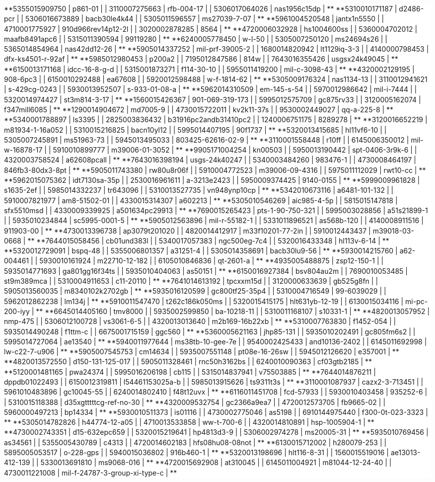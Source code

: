 **5355015909750 | p861-01 |  | 3110007275663 | rfb-004-17 |  | 5306017064026 | nas1956c15dp | **    **5310010171187 | d2486-pcr |  | 5306016673889 | bacb30le4k44 |  | 5305011596557 | ms27039-7-07 | **    **5961004520548 | jantx1n5550 |  | 4710001775927 | 910d966rev14p12-2l |  | 3020002878285 | 8564 | **    **4720006032928 | hs1004600ss |  | 5360004702012 | maafb8491apc6 |  | 5315011390594 | 99119280 | **    **6240005778450 | w-l-50 |  | 5305007250120 | ms24694s26 |  | 5365014854964 | nas42dd12-26 | **    **5905014337252 | mil-prf-39005-2 |  | 1680014820942 | lt1129iq-3-3 |  | 4140000798453 | dfx-ks4501-r-92af | **
**5985012980453 | p200a2 |  | 7195012847586 | 814w |  | 7643016355426 | usgsx24k49045 | **    **6150013171168 | idcc-16-8-g-d |  | 5315001873271 | f114-30-10 |  | 5955011419200 | mil-c-3098-43 | **    **4320002129195 | 908-6pc3 |  | 6150010292488 | ea67608 |  | 5920012598488 | w-f-1814-62 | **    **5305009176324 | nas1134-13 |  | 3110012941621 | s-429cg-0243 |  | 5930013952507 | s-933-01-08-a | **    **5962014310509 | em-145-s-54 |  | 5970012986642 | mil-i-7444 |  | 5320014974427 | st3m814-3-17 | **    **1560015426367 | 901-069-319-173 |  | 5995012575709 | gc875rv33 |  | 3120005162074 | f347mill6085 | **
**1290014904672 | md7005-9 |  | 4730015722011 | kv2k11-37s |  | 9530002449027 | qq-a-225-8 | **    **5340001788897 | ls3395 |  | 2825003836432 | b31916pc2andb31410pc2 |  | 1240006751175 | 8289278 | **    **3120016652219 | m81934-1-16a052 |  | 5310015216825 | bacn10yl12 |  | 5995014407195 | 90f1737 | **    **5320013415685 | hl11vf6-10 |  | 5305007245891 | ms51963-73 |  | 5945013495033 | 803425-62616-02-9 | **    **3110001558448 | r10ff |  | 6145006350012 | mil-w-16878-17 |  | 5910010899777 | m39006-01-3052 | **    **9905171004254 | kn00503 |  | 5950013190442 | spt-0406-3r9k-6 |  | 4320003758524 | a62608pcall | **
**7643016398194 | usgs-24k40247 |  | 5340003484260 | 983476-1 |  | 4730008464197 | 846fb3-80dx3-8pt | **    **5905011743380 | rw80u8r06f |  | 5910004772523 | m39006-09-4316 |  | 5975011112029 | rwt10-cc | **    **5962015075362 | idt7130sa-35p |  | 2530016961611 | a-3213e2423 |  | 5950009374425 | 9140-0155 | **    **5999009961828 | s1635-2ef |  | 5985014332237 | tr643096 |  | 5310013527735 | vn948ynp10cp | **    **5342010673116 | a6481-101-132 |  | 5910007821977 | am8-51502-01 |  | 4330015314307 | a602213 | **    **5305010546269 | aic985-4-5p |  | 5815015147818 | sfx5510msd |  | 4330009339925 | a501634pc29913 | **
**7690015265423 | pts-1-90-750-321 |  | 5995003028856 | a51s21899-1 |  | 5935010234844 | sc5995-0001-5 | **    **5905012563896 | mil-r-55182-1 |  | 5331011896521 | as568b-120 |  | 4140008911516 | 911903-00 | **    **4730013396738 | ap3079t201020 |  | 4820014412917 | m33f10201-77-2in |  | 5910012443437 | m39018-03-0668 | **    **7644015058456 | cb01und383l |  | 5340017057383 | ngc500eg-7c4 |  | 5320016433348 | hl113v-6-14 | **    **5320012729091 | bspq-48 |  | 5355006801357 | a31251-4 |  | 5305014358691 | bacb30lu9-56 | **    **5930014215760 | a62-004461 |  | 5930010161924 | m22710-12-182 |  | 6105010846836 | qt-2601-a | **
**4935005488875 | zsp12-150-1 |  | 5935014771693 | ga801gg16f34ts |  | 5935010404063 | as50151 | **    **6150016927384 | bsv804au2m |  | 7690010053485 | st9m389mca |  | 5310004911653 | c11-20110 | **    **7641014613192 | tpcxxm15d |  | 3120000633639 | gb525g8fn |  | 5905013560035 | m8340102k2702gb | **    **5935016120599 | gc800tf25-35p4 |  | 5310004716549 | 99-6039029 |  | 5962012862238 | lm134j | **    **5910011547470 | t262c186k050ms |  | 5320015415175 | hlt631yb-12-19 |  | 6130015034116 | mi-pc-200-iyy | **    **6645014405160 | tmv8000 |  | 5935002599850 | ba-10218-11 |  | 5310011168107 | s10331-1 | **
**4820013057952 | nmp-475 |  | 5306012100728 | vs3061-6-5 |  | 4320013013640 | m2b169-16b22xb | **    **5310007763830 | f1452-054 |  | 5935014490248 | f1ttm-c |  | 6675001715159 | ggc560 | **    **5360005621163 | jhp85-131 |  | 5935010202491 | gc805fm6s2 |  | 5995014727064 | ae13540 | **    **5940011977644 | ms38tb-10-gee-7e |  | 9540002425433 | and10136-2402 |  | 6145011692998 | lw-c22-7-u906 | **    **5905007545753 | cm14634 |  | 5935007551148 | pt08e-16-26sw |  | 5945012126620 | e357001 | **    **4820013572550 | d150-131-125-017 |  | 5905011328461 | rnc50h3162bs |  | 6240010090363 | cf03gtb2185 | **
**5120001481165 | pwa24374 |  | 5995016206198 | cb115 |  | 5315014837941 | v75503885 | **    **7644014876211 | dppdb01022493 |  | 6150012319811 | l54461153025a-b |  | 5985013915626 | ts9311t3s | **    **3110001087937 | cazx2-3-713451 |  | 5961010483896 | gc10045-55 |  | 6240014802410 | f48t12uvx | **    **6116011451708 | fcd-57933 |  | 5930010403458 | 935252-6 |  | 5310015118388 | d35xgtttttcg-ref-no-30 | **    **4320009532754 | gc2366a9ea7 |  | 4720012573705 | fb9665-02 |  | 5960000497213 | bp14334 | **    **5930010511373 | is01116 |  | 4730002775046 | as5198 |  | 6910144975440 | f300-0t-023-3323 | **
**5305014782826 | h44774-12-a05 |  | 4710013533858 | ww-t-700-6 |  | 4320014810891 | hsp-1005904-1 | **    **4730002743351 | d15-632epc659 |  | 5320015219641 | hp4813d3-9 |  | 5306002974278 | ms20005-31 | **    **5935010769456 | as34561 |  | 5355005430789 | c4313 |  | 4720014602183 | hfs08hu08-08not | **    **6130015712002 | h280079-253 |  | 5895005053517 | o-228-gps |  | 5940015036802 | 916b460-1 | **    **5320013198696 | hlt116-8-31 |  | 1560015519016 | ae13013-412-139 |  | 5330013691810 | ms9068-016 | **    **4720015692908 | at310045 |  | 6145011004921 | m81044-12-24-40 |  | 4730011221008 | mil-f-24787-3-group-xi-type-c | **